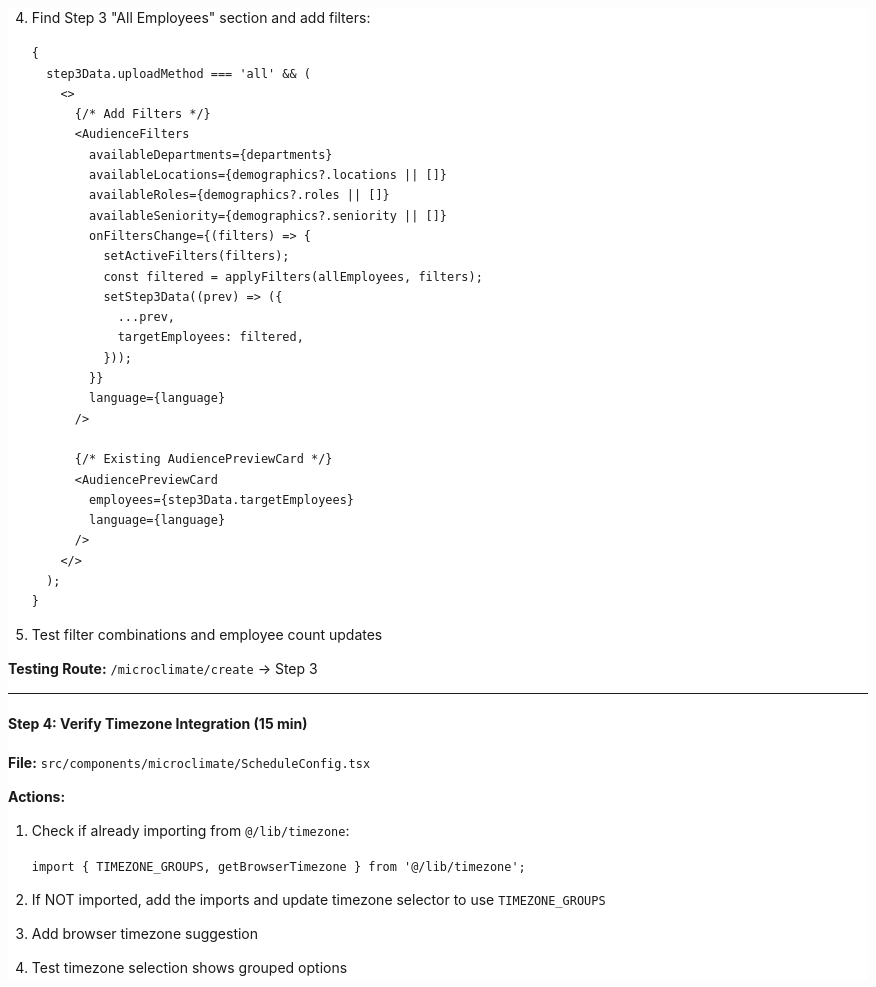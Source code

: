 4. Find Step 3 "All Employees" section and add filters:

   ```tsx
   {
     step3Data.uploadMethod === 'all' && (
       <>
         {/* Add Filters */}
         <AudienceFilters
           availableDepartments={departments}
           availableLocations={demographics?.locations || []}
           availableRoles={demographics?.roles || []}
           availableSeniority={demographics?.seniority || []}
           onFiltersChange={(filters) => {
             setActiveFilters(filters);
             const filtered = applyFilters(allEmployees, filters);
             setStep3Data((prev) => ({
               ...prev,
               targetEmployees: filtered,
             }));
           }}
           language={language}
         />

         {/* Existing AudiencePreviewCard */}
         <AudiencePreviewCard
           employees={step3Data.targetEmployees}
           language={language}
         />
       </>
     );
   }
   ```

5. Test filter combinations and employee count updates

**Testing Route:** `/microclimate/create` → Step 3

---

#### Step 4: Verify Timezone Integration (15 min)

**File:** `src/components/microclimate/ScheduleConfig.tsx`

**Actions:**

1. Check if already importing from `@/lib/timezone`:

   ```tsx
   import { TIMEZONE_GROUPS, getBrowserTimezone } from '@/lib/timezone';
   ```

2. If NOT imported, add the imports and update timezone selector to use `TIMEZONE_GROUPS`

3. Add browser timezone suggestion

4. Test timezone selection shows grouped options
